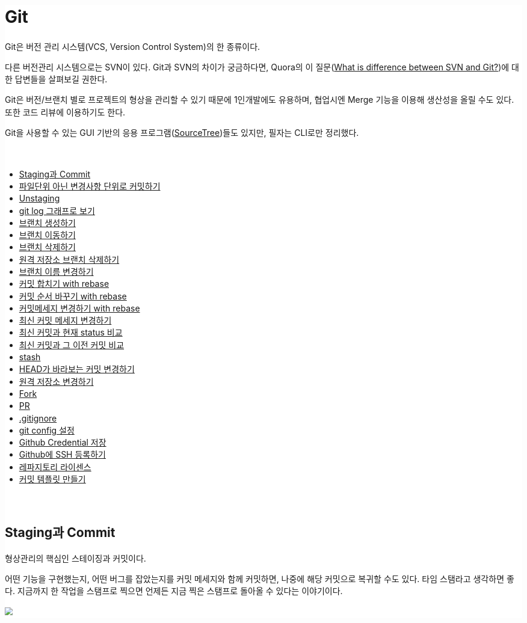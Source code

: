 # Git

Git은 버전 관리 시스템(VCS, Version Control System)의 한 종류이다. 

다른 버전관리 시스템으로는 SVN이 있다. Git과 SVN의 차이가 궁금하다면, Quora의 이 질문([What is difference between SVN and Git?](https://www.quora.com/What-is-the-difference-between-SVN-and-Git))에 대한 답변들을 살펴보길 권한다.

Git은 버전/브랜치 별로 프로젝트의 형상을 관리할 수 있기 때문에 1인개발에도 유용하며, 협업시엔 Merge 기능을 이용해 생산성을 올릴 수도 있다. 또한 코드 리뷰에 이용하기도 한다.

Git을 사용할 수 있는 GUI 기반의 응용 프로그램(<a href="https://www.sourcetreeapp.com/" target="_blank">SourceTree</a>)들도 있지만, 필자는 CLI로만 정리했다.

<br>

- [Staging과 Commit](#staging-commit)
- [파일단위 아닌 변경사항 단위로 커밋하기](#add-p)
- [Unstaging](#restore)
- [git log 그래프로 보기](#log-decorate)
- [브랜치 생성하기](#create-branch)
- [브랜치 이동하기](#move-branch)
- [브랜치 삭제하기](#delete-branch)
- [원격 저장소 브랜치 삭제하기](#delete-origin-branch)
- [브랜치 이름 변경하기](#change-branch-name)
- [커밋 합치기 with rebase](#rebase-merged)
- [커밋 순서 바꾸기 with rebase](#rebase-change-sequence)
- [커밋메세지 변경하기 with rebase](#rebase-change-commit-m)
- [최신 커밋 메세지 변경하기](#commit-amend)
- [최신 커밋과 현재 status 비교](#diff-head)
- [최신 커밋과 그 이전 커밋 비교](#diff-head-before)
- [stash](#stash)
- [HEAD가 바라보는 커밋 변경하기](#git-checkout-from-head)
- [원격 저장소 변경하기](#set-url)
- [Fork](#fork)
- [PR](#pr)
- [.gitignore](#gitignore)
- [git config 설정](#config)
- [Github Credential 저장](#credential)
- [Github에 SSH 등록하기](#add-ssh)
- [레파지토리 라이센스](#license)
- [커밋 템플릿 만들기](#gitmessage)

<br>

## <a name="staging-commit"></a>Staging과 Commit

형상관리의 핵심인 스테이징과 커밋이다. 

어떤 기능을 구현했는지, 어떤 버그를 잡았는지를 커밋 메세지와 함께 커밋하면, 나중에 해당 커밋으로 복귀할 수도 있다. 타임 스탬라고 생각하면 좋다. 지금까지 한 작업을 스탬프로 찍으면 언제든 지금 찍은 스탬프로 돌아올 수 있다는 이야기이다.

<img src="https://d1lss44hh2trtw.cloudfront.net/assets/editorial/2018/02/kingdom-come-deliverance-how-to-save-your-game-re.jpg" style="zoom:80%;" />
